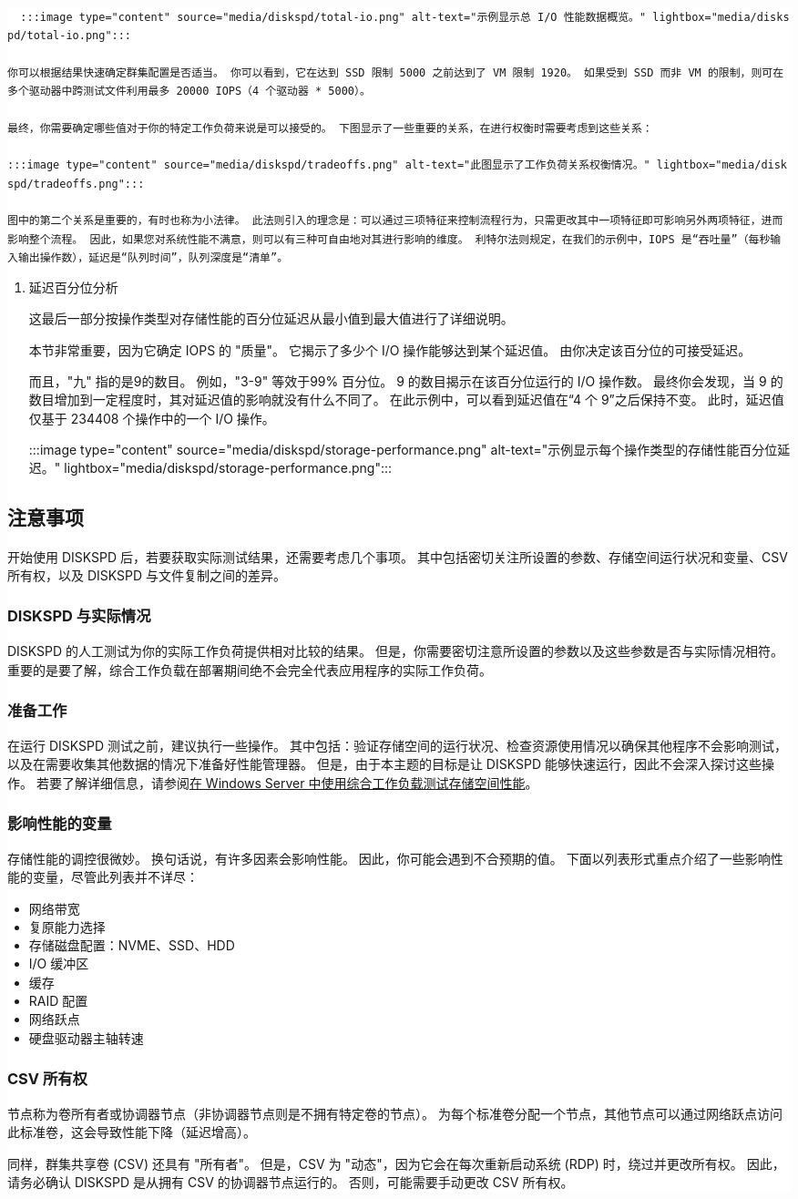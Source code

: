       :::image type="content" source="media/diskspd/total-io.png" alt-text="示例显示总 I/O 性能数据概览。" lightbox="media/diskspd/total-io.png":::

    你可以根据结果快速确定群集配置是否适当。 你可以看到，它在达到 SSD 限制 5000 之前达到了 VM 限制 1920。 如果受到 SSD 而非 VM 的限制，则可在多个驱动器中跨测试文件利用最多 20000 IOPS（4 个驱动器 * 5000）。

    最终，你需要确定哪些值对于你的特定工作负荷来说是可以接受的。 下图显示了一些重要的关系，在进行权衡时需要考虑到这些关系：

    :::image type="content" source="media/diskspd/tradeoffs.png" alt-text="此图显示了工作负荷关系权衡情况。" lightbox="media/diskspd/tradeoffs.png":::

    图中的第二个关系是重要的，有时也称为小法律。 此法则引入的理念是：可以通过三项特征来控制流程行为，只需更改其中一项特征即可影响另外两项特征，进而影响整个流程。 因此，如果您对系统性能不满意，则可以有三种可自由地对其进行影响的维度。 利特尔法则规定，在我们的示例中，IOPS 是“吞吐量”（每秒输入输出操作数），延迟是“队列时间”，队列深度是“清单”。

1. 延迟百分位分析
   
    这最后一部分按操作类型对存储性能的百分位延迟从最小值到最大值进行了详细说明。

    本节非常重要，因为它确定 IOPS 的 "质量"。 它揭示了多少个 I/O 操作能够达到某个延迟值。 由你决定该百分位的可接受延迟。

    而且，"九" 指的是9的数目。 例如，"3-9" 等效于99% 百分位。 9 的数目揭示在该百分位运行的 I/O 操作数。 最终你会发现，当 9 的数目增加到一定程度时，其对延迟值的影响就没有什么不同了。 在此示例中，可以看到延迟值在“4 个 9”之后保持不变。 此时，延迟值仅基于 234408 个操作中的一个 I/O 操作。

    :::image type="content" source="media/diskspd/storage-performance.png" alt-text="示例显示每个操作类型的存储性能百分位延迟。" lightbox="media/diskspd/storage-performance.png":::

## <a name="things-to-consider"></a>注意事项
开始使用 DISKSPD 后，若要获取实际测试结果，还需要考虑几个事项。 其中包括密切关注所设置的参数、存储空间运行状况和变量、CSV 所有权，以及 DISKSPD 与文件复制之间的差异。

### <a name="diskspd-vs-real-world"></a>DISKSPD 与实际情况
DISKSPD 的人工测试为你的实际工作负荷提供相对比较的结果。 但是，你需要密切注意所设置的参数以及这些参数是否与实际情况相符。 重要的是要了解，综合工作负载在部署期间绝不会完全代表应用程序的实际工作负荷。

### <a name="preparation"></a>准备工作
在运行 DISKSPD 测试之前，建议执行一些操作。 其中包括：验证存储空间的运行状况、检查资源使用情况以确保其他程序不会影响测试，以及在需要收集其他数据的情况下准备好性能管理器。 但是，由于本主题的目标是让 DISKSPD 能够快速运行，因此不会深入探讨这些操作。 若要了解详细信息，请参阅[在 Windows Server 中使用综合工作负载测试存储空间性能](/previous-versions/windows/it-pro/windows-server-2012-R2-and-2012/dn894707(v=ws.11))。

### <a name="variables-that-affect-performance"></a>影响性能的变量
存储性能的调控很微妙。 换句话说，有许多因素会影响性能。 因此，你可能会遇到不合预期的值。 下面以列表形式重点介绍了一些影响性能的变量，尽管此列表并不详尽：
- 网络带宽
- 复原能力选择
- 存储磁盘配置：NVME、SSD、HDD
- I/O 缓冲区
- 缓存
- RAID 配置
- 网络跃点
- 硬盘驱动器主轴转速

### <a name="csv-ownership"></a>CSV 所有权
节点称为卷所有者或协调器节点（非协调器节点则是不拥有特定卷的节点）。 为每个标准卷分配一个节点，其他节点可以通过网络跃点访问此标准卷，这会导致性能下降（延迟增高）。

同样，群集共享卷 (CSV) 还具有 "所有者"。 但是，CSV 为 "动态"，因为它会在每次重新启动系统 (RDP) 时，绕过并更改所有权。 因此，请务必确认 DISKSPD 是从拥有 CSV 的协调器节点运行的。 否则，可能需要手动更改 CSV 所有权。
